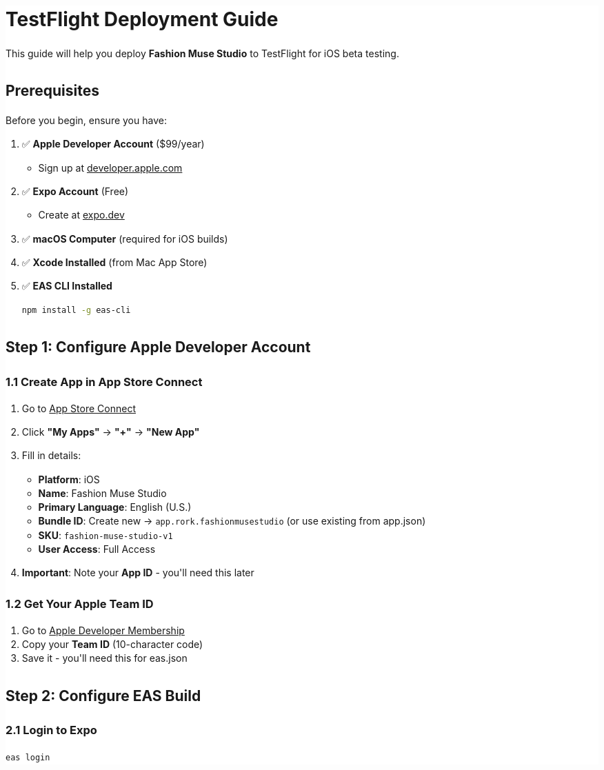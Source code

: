 # TestFlight Deployment Guide

This guide will help you deploy **Fashion Muse Studio** to TestFlight for iOS beta testing.

## Prerequisites

Before you begin, ensure you have:

1. ✅ **Apple Developer Account** ($99/year)
   - Sign up at [developer.apple.com](https://developer.apple.com)

2. ✅ **Expo Account** (Free)
   - Create at [expo.dev](https://expo.dev)

3. ✅ **macOS Computer** (required for iOS builds)

4. ✅ **Xcode Installed** (from Mac App Store)

5. ✅ **EAS CLI Installed**
   ```bash
   npm install -g eas-cli
   ```

## Step 1: Configure Apple Developer Account

### 1.1 Create App in App Store Connect

1. Go to [App Store Connect](https://appstoreconnect.apple.com)
2. Click **"My Apps"** → **"+"** → **"New App"**
3. Fill in details:
   - **Platform**: iOS
   - **Name**: Fashion Muse Studio
   - **Primary Language**: English (U.S.)
   - **Bundle ID**: Create new → `app.rork.fashionmusestudio` (or use existing from app.json)
   - **SKU**: `fashion-muse-studio-v1`
   - **User Access**: Full Access

4. **Important**: Note your **App ID** - you'll need this later

### 1.2 Get Your Apple Team ID

1. Go to [Apple Developer Membership](https://developer.apple.com/account/#!/membership/)
2. Copy your **Team ID** (10-character code)
3. Save it - you'll need this for eas.json

## Step 2: Configure EAS Build

### 2.1 Login to Expo

```bash
eas login
```
